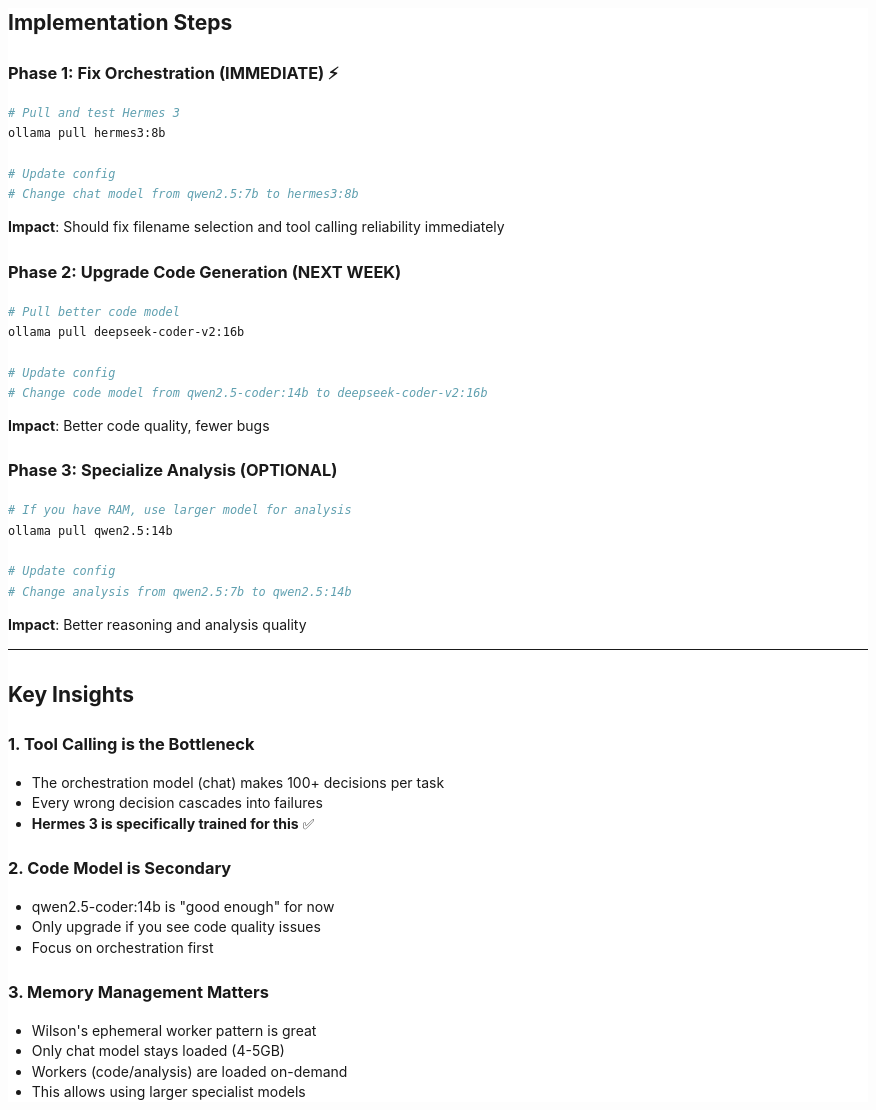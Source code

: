## Implementation Steps

### Phase 1: Fix Orchestration (IMMEDIATE) ⚡
```bash
# Pull and test Hermes 3
ollama pull hermes3:8b

# Update config
# Change chat model from qwen2.5:7b to hermes3:8b
```
**Impact**: Should fix filename selection and tool calling reliability immediately

### Phase 2: Upgrade Code Generation (NEXT WEEK)
```bash
# Pull better code model
ollama pull deepseek-coder-v2:16b

# Update config
# Change code model from qwen2.5-coder:14b to deepseek-coder-v2:16b
```
**Impact**: Better code quality, fewer bugs

### Phase 3: Specialize Analysis (OPTIONAL)
```bash
# If you have RAM, use larger model for analysis
ollama pull qwen2.5:14b

# Update config
# Change analysis from qwen2.5:7b to qwen2.5:14b
```
**Impact**: Better reasoning and analysis quality

---

## Key Insights

### 1. **Tool Calling is the Bottleneck**
- The orchestration model (chat) makes 100+ decisions per task
- Every wrong decision cascades into failures
- **Hermes 3 is specifically trained for this** ✅

### 2. **Code Model is Secondary**
- qwen2.5-coder:14b is "good enough" for now
- Only upgrade if you see code quality issues
- Focus on orchestration first

### 3. **Memory Management Matters**
- Wilson's ephemeral worker pattern is great
- Only chat model stays loaded (4-5GB)
- Workers (code/analysis) are loaded on-demand
- This allows using larger specialist models
